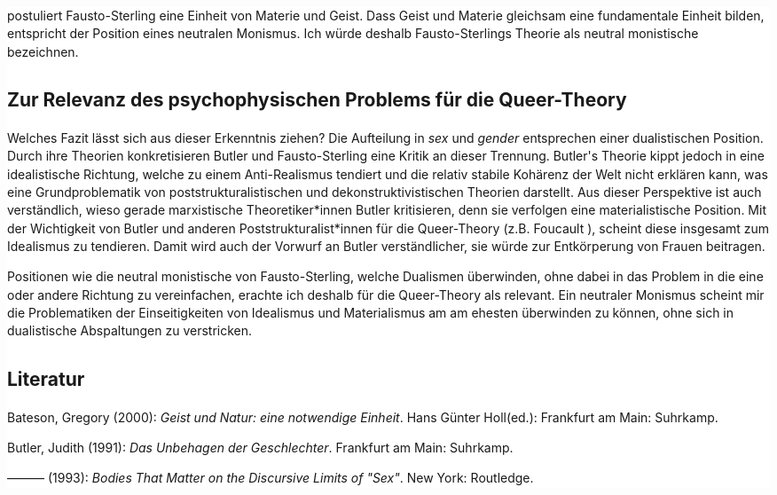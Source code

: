 postuliert Fausto-Sterling eine Einheit von Materie und Geist. Dass Geist und Materie gleichsam
eine fundamentale Einheit bilden, entspricht der Position eines neutralen
Monismus. Ich würde deshalb Fausto-Sterlings Theorie als neutral
monistische bezeichnen.

## Zur Relevanz des psychophysischen Problems für die Queer-Theory

Welches Fazit lässt sich aus dieser Erkenntnis ziehen? Die Aufteilung in
*sex* und *gender* entsprechen einer dualistischen Position. Durch ihre Theorien konkretisieren
Butler und Fausto-Sterling eine Kritik an dieser Trennung. Butler's Theorie kippt jedoch in eine idealistische Richtung, welche zu einem
Anti-Realismus tendiert und die relativ stabile Kohärenz der Welt nicht
erklären kann, was eine Grundproblematik von poststrukturalistischen und
dekonstruktivistischen Theorien darstellt. Aus dieser Perspektive ist
auch verständlich, wieso gerade marxistische Theoretiker\*innen Butler
kritisieren, denn sie verfolgen eine materialistische Position. Mit der
Wichtigkeit von Butler und anderen Poststrukturalist\*innen für die
Queer-Theory (z.B. Foucault ), scheint diese insgesamt zum Idealismus zu tendieren. Damit wird auch der 
Vorwurf an Butler verständlicher, sie würde zur Entkörperung von Frauen beitragen.

Positionen wie die neutral monistische von Fausto-Sterling, welche Dualismen überwinden, ohne dabei 
in das Problem in die eine oder andere Richtung zu vereinfachen, erachte ich deshalb für die Queer-Theory als
relevant. Ein neutraler Monismus scheint mir die Problematiken der
Einseitigkeiten von Idealismus und Materialismus am am ehesten
überwinden zu können, ohne sich in dualistische Abspaltungen zu
verstricken. 

## Literatur

<div id="refs" class="references" markdown="1">

<div id="ref-Bateson2000" markdown="1">

Bateson, Gregory (2000): *Geist und Natur: eine notwendige Einheit*.
Hans Günter Holl(ed.): Frankfurt am Main: Suhrkamp.

</div>

<div id="ref-Butler1991" markdown="1">

Butler, Judith (1991): *Das Unbehagen der Geschlechter*. Frankfurt am
Main: Suhrkamp.

</div>

<div id="ref-Butler1993" markdown="1">

——— (1993): *Bodies That Matter on the Discursive Limits of "Sex"*. New
York: Routledge.

</div>

<div id="ref-Chalmers1998" markdown="1">
